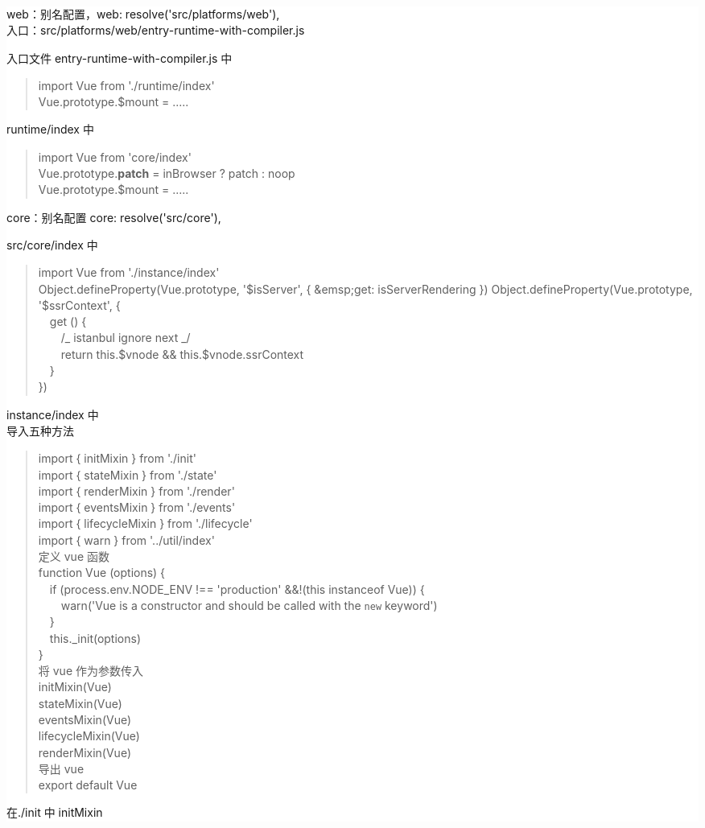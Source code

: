   web：别名配置，web: resolve('src/platforms/web'),  
  入口：src/platforms/web/entry-runtime-with-compiler.js

  入口文件 entry-runtime-with-compiler.js 中

  > import Vue from './runtime/index'  
  > Vue.prototype.$mount = .....

  runtime/index 中

  > import Vue from 'core/index'  
  > Vue.prototype.**patch** = inBrowser ? patch : noop  
  > Vue.prototype.$mount = .....

  core：别名配置 core: resolve('src/core'),

  src/core/index 中

  > import Vue from './instance/index'  
  > Object.defineProperty(Vue.prototype, '$isServer', {  
  > &emsp;get: isServerRendering  
  > })  
  > Object.defineProperty(Vue.prototype, '$ssrContext', {  
  > &emsp;get () {  
  > &emsp;&emsp;/_ istanbul ignore next _/  
  > &emsp;&emsp;return this.$vnode && this.$vnode.ssrContext  
  > &emsp;}  
  > })

  instance/index 中  
  导入五种方法

  > import { initMixin } from './init'  
  > import { stateMixin } from './state'  
  > import { renderMixin } from './render'  
  > import { eventsMixin } from './events'  
  > import { lifecycleMixin } from './lifecycle'  
  > import { warn } from '../util/index'  
  > 定义 vue 函数  
  > function Vue (options) {  
  > &emsp;if (process.env.NODE_ENV !== 'production' &&!(this instanceof Vue)) {  
  > &emsp;&emsp;warn('Vue is a constructor and should be called with the `new` keyword')  
  > &emsp;}  
  > &emsp;this.\_init(options)  
  > }  
  > 将 vue 作为参数传入  
  > initMixin(Vue)  
  > stateMixin(Vue)  
  > eventsMixin(Vue)  
  > lifecycleMixin(Vue)  
  > renderMixin(Vue)  
  > 导出 vue  
  > export default Vue

  在./init 中 initMixin
